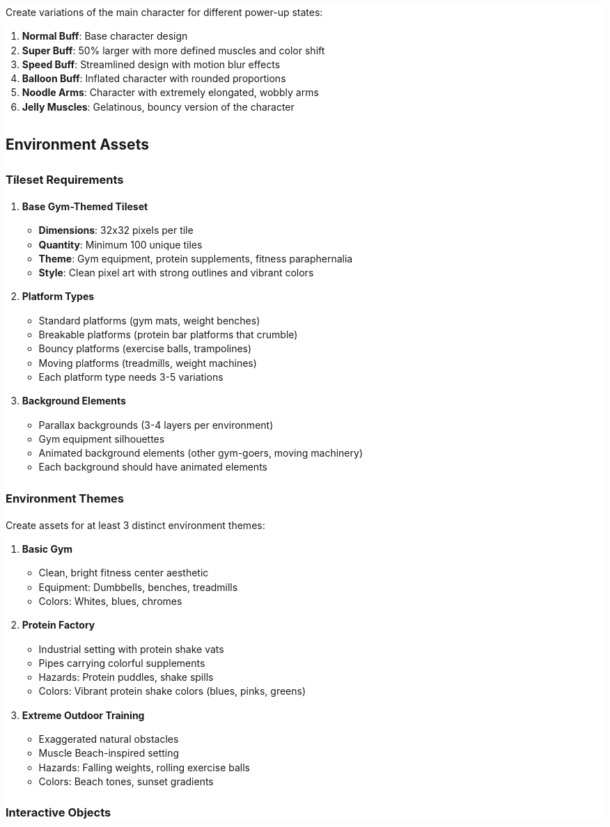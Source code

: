 Create variations of the main character for different power-up states:
1. **Normal Buff**: Base character design
2. **Super Buff**: 50% larger with more defined muscles and color shift
3. **Speed Buff**: Streamlined design with motion blur effects
4. **Balloon Buff**: Inflated character with rounded proportions
5. **Noodle Arms**: Character with extremely elongated, wobbly arms
6. **Jelly Muscles**: Gelatinous, bouncy version of the character

## Environment Assets

### Tileset Requirements

1. **Base Gym-Themed Tileset**
   - **Dimensions**: 32x32 pixels per tile
   - **Quantity**: Minimum 100 unique tiles
   - **Theme**: Gym equipment, protein supplements, fitness paraphernalia
   - **Style**: Clean pixel art with strong outlines and vibrant colors

2. **Platform Types**
   - Standard platforms (gym mats, weight benches)
   - Breakable platforms (protein bar platforms that crumble)
   - Bouncy platforms (exercise balls, trampolines)
   - Moving platforms (treadmills, weight machines)
   - Each platform type needs 3-5 variations

3. **Background Elements**
   - Parallax backgrounds (3-4 layers per environment)
   - Gym equipment silhouettes
   - Animated background elements (other gym-goers, moving machinery)
   - Each background should have animated elements

### Environment Themes

Create assets for at least 3 distinct environment themes:

1. **Basic Gym**
   - Clean, bright fitness center aesthetic
   - Equipment: Dumbbells, benches, treadmills
   - Colors: Whites, blues, chromes

2. **Protein Factory**
   - Industrial setting with protein shake vats
   - Pipes carrying colorful supplements
   - Hazards: Protein puddles, shake spills
   - Colors: Vibrant protein shake colors (blues, pinks, greens)

3. **Extreme Outdoor Training**
   - Exaggerated natural obstacles
   - Muscle Beach-inspired setting
   - Hazards: Falling weights, rolling exercise balls
   - Colors: Beach tones, sunset gradients

### Interactive Objects

